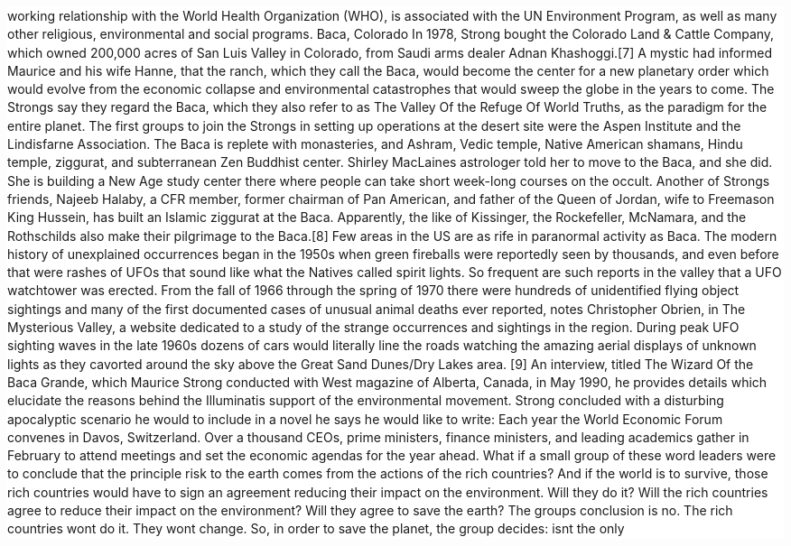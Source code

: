 working relationship with the World Health Organization (WHO), is associated
with the UN Environment Program, as well as many other religious,
environmental and social programs.
Baca, Colorado
In 1978, Strong bought the Colorado Land & Cattle Company, which owned
200,000 acres of San Luis Valley in Colorado, from Saudi arms dealer Adnan
Khashoggi.[7]
A mystic had informed Maurice and his wife Hanne, that the
ranch, which they call the Baca,
would become the center for a new
planetary order which would evolve from the economic collapse and
environmental catastrophes that would sweep the globe in the years to come.
The Strongs say they regard the Baca, which they also refer to as The
Valley Of the Refuge Of World Truths, as the paradigm for the entire
planet.
The first groups to join the Strongs in setting up operations at the desert
site were the Aspen Institute and the Lindisfarne Association. The Baca is
replete with monasteries, and Ashram, Vedic temple, Native American shamans,
Hindu temple, ziggurat, and subterranean Zen Buddhist center.
Shirley MacLaines astrologer told her to move to the Baca, and she did. She is
building a New Age study center there where people can take short week-long
courses on the occult.
Another of Strongs friends, Najeeb Halaby, a CFR
member, former chairman of Pan American, and father of the Queen of Jordan,
wife to Freemason King Hussein, has built an Islamic ziggurat at the Baca.
Apparently, the like of
Kissinger,
the Rockefeller, McNamara, and
the Rothschilds also make their pilgrimage to the Baca.[8]
Few areas in the US are as rife in paranormal activity as Baca. The modern
history of unexplained occurrences began in the 1950s when green fireballs
were reportedly seen by thousands, and even before that were rashes of
UFOs that sound like what the Natives called spirit lights.
So frequent
are such reports in the valley that a UFO watchtower was erected.
From
the fall of 1966 through the spring of 1970 there were hundreds of
unidentified flying object sightings and many of the first documented cases
of unusual animal deaths ever reported, notes Christopher Obrien, in
The
Mysterious Valley, a website dedicated to a study of the strange occurrences
and sightings in the region.
During peak UFO sighting waves in the late
1960s dozens of cars would literally line the roads watching the amazing
aerial displays of unknown lights as they cavorted around the sky above the
Great Sand Dunes/Dry Lakes area. [9]
An interview, titled The Wizard Of the Baca Grande, which Maurice Strong
conducted with West magazine of Alberta, Canada, in May 1990, he provides
details which elucidate the reasons behind the Illuminatis support of the
environmental movement.
Strong concluded with a disturbing apocalyptic
scenario he would to include in a novel he says he would like to write:
Each year the World Economic Forum convenes in Davos, Switzerland. Over a
thousand CEOs, prime ministers, finance ministers, and leading academics
gather in February to attend meetings and set the economic agendas for the
year ahead.
What if a small group of these word leaders were to conclude that the
principle risk to the earth comes from the actions of the rich countries?
And if the world is to survive, those rich countries would have to sign an
agreement reducing their impact on the environment. Will they do it? Will
the rich countries agree to reduce their impact on the environment? Will
they agree to save the earth?
The groups conclusion is no. The rich countries wont do it. They wont
change. So, in order to save the planet, the group decides: isnt the only